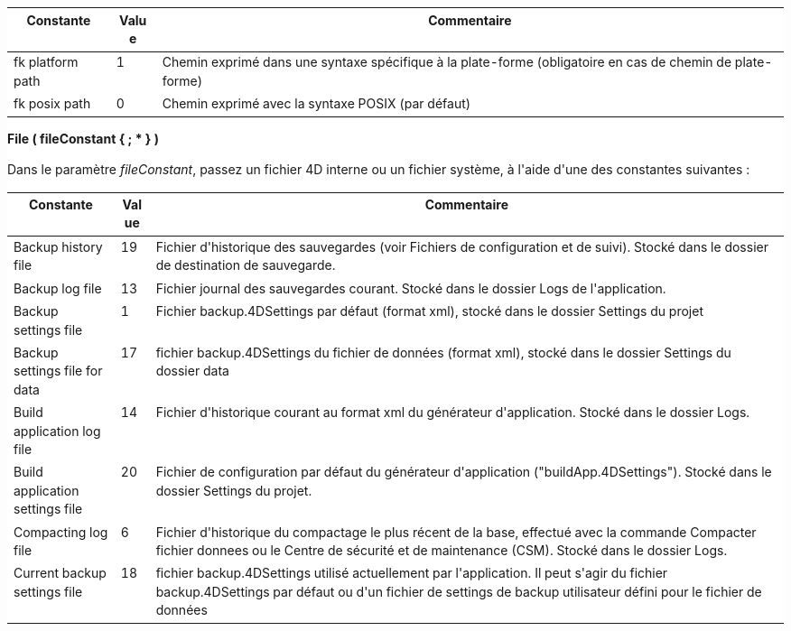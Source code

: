 | Constante        | Value | Commentaire                                                                                               |
| ---------------- | ----- | --------------------------------------------------------------------------------------------------------- |
| fk platform path | 1     | Chemin exprimé dans une syntaxe spécifique à la plate-forme (obligatoire en cas de chemin de plate-forme) |
| fk posix path    | 0     | Chemin exprimé avec la syntaxe POSIX (par défaut)                                                         |

**File ( fileConstant { ; \* } )**

Dans le paramètre *fileConstant*, passez un fichier 4D interne ou un fichier système, à l'aide d'une des constantes suivantes :

| Constante                         | Value | Commentaire                                                                                                                                                                                                                                                                                                                                                                                                                                                                     |
| --------------------------------- | ----- | ------------------------------------------------------------------------------------------------------------------------------------------------------------------------------------------------------------------------------------------------------------------------------------------------------------------------------------------------------------------------------------------------------------------------------------------------------------------------------- |
| Backup history file               | 19    | Fichier d'historique des sauvegardes (voir Fichiers de configuration et de suivi). Stocké dans le dossier de destination de sauvegarde.                                                                                                                                                                                                                                                                                                                                         |
| Backup log file                   | 13    | Fichier journal des sauvegardes courant. Stocké dans le dossier Logs de l'application.                                                                                                                                                                                                                                                                                                                                                                                          |
| Backup settings file              | 1     | Fichier backup.4DSettings par défaut (format xml), stocké dans le dossier Settings du projet                                                                                                                                                                                                                                                                                                                                                                                    |
| Backup settings file for data     | 17    | fichier backup.4DSettings du fichier de données (format xml), stocké dans le dossier Settings du dossier data                                                                                                                                                                                                                                                                                                                                                                   |
| Build application log file        | 14    | Fichier d'historique courant au format xml du générateur d'application. Stocké dans le dossier Logs.                                                                                                                                                                                                                                                                                                                                                                            |
| Build application settings file   | 20    | Fichier de configuration par défaut du générateur d'application ("buildApp.4DSettings"). Stocké dans le dossier Settings du projet.                                                                                                                                                                                                                                                                                                                                             |
| Compacting log file               | 6     | Fichier d'historique du compactage le plus récent de la base, effectué avec la commande Compacter fichier donnees ou le Centre de sécurité et de maintenance (CSM). Stocké dans le dossier Logs.                                                                                                                                                                                                                                                                                |
| Current backup settings file      | 18    | fichier backup.4DSettings utilisé actuellement par l'application. Il peut s'agir du fichier backup.4DSettings par défaut ou d'un fichier de settings de backup utilisateur défini pour le fichier de données                                                                                                                                                                                                                                                                    |